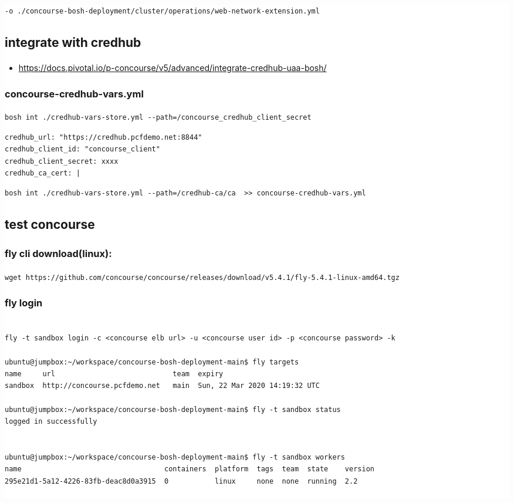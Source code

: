 ```
-o ./concourse-bosh-deployment/cluster/operations/web-network-extension.yml 

```
## integrate with credhub
- https://docs.pivotal.io/p-concourse/v5/advanced/integrate-credhub-uaa-bosh/

### concourse-credhub-vars.yml

```
bosh int ./credhub-vars-store.yml --path=/concourse_credhub_client_secret
```


```
credhub_url: "https://credhub.pcfdemo.net:8844"
credhub_client_id: "concourse_client"
credhub_client_secret: xxxx
credhub_ca_cert: |

```

```
bosh int ./credhub-vars-store.yml --path=/credhub-ca/ca  >> concourse-credhub-vars.yml
```



## test concourse

### fly cli download(linux):
```
wget https://github.com/concourse/concourse/releases/download/v5.4.1/fly-5.4.1-linux-amd64.tgz

```

### fly login

```

fly -t sandbox login -c <concourse elb url> -u <concourse user id> -p <concourse password> -k

ubuntu@jumpbox:~/workspace/concourse-bosh-deployment-main$ fly targets
name     url                            team  expiry
sandbox  http://concourse.pcfdemo.net   main  Sun, 22 Mar 2020 14:19:32 UTC

ubuntu@jumpbox:~/workspace/concourse-bosh-deployment-main$ fly -t sandbox status
logged in successfully


ubuntu@jumpbox:~/workspace/concourse-bosh-deployment-main$ fly -t sandbox workers
name                                  containers  platform  tags  team  state    version
295e21d1-5a12-4226-83fb-deac8d0a3915  0           linux     none  none  running  2.2


```

